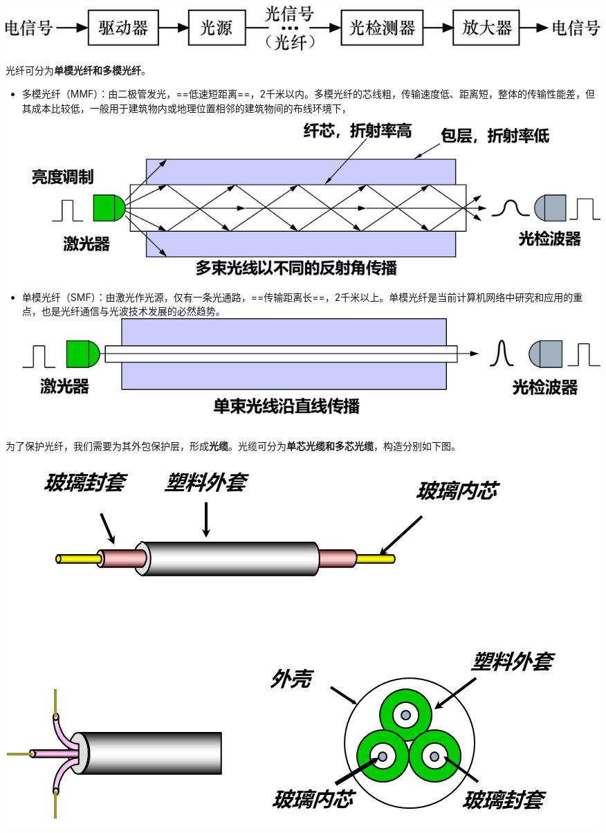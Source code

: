 ![image-20221028175029079](assets/image-20221028175029079.png)

光纤可分为**单模光纤和多模光纤**。

- 多模光纤（MMF）：由二极管发光，==低速短距离==，2千米以内。多模光纤的芯线粗，传输速度低、距离短，整体的传输性能差，但其成本比较低，一般用于建筑物内或地理位置相邻的建筑物间的布线环境下，
    ![image-20221028175052189](assets/image-20221028175052189.png)
- 单模光纤（SMF）：由激光作光源，仅有一条光通路，==传输距离长==，2千米以上。单模光纤是当前计算机网络中研究和应用的重点，也是光纤通信与光波技术发展的必然趋势。
    ![image-20221028175101795](assets/image-20221028175101795.png)

为了保护光纤，我们需要为其外包保护层，形成**光缆**。光缆可分为**单芯光缆和多芯光缆**，构造分别如下图。

![image-20221028175403056](assets/image-20221028175403056.png)
